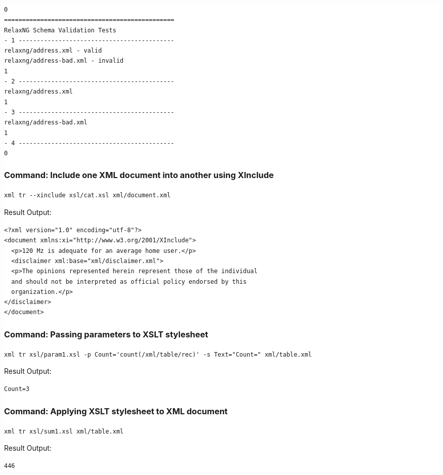 ```
0
===============================================
RelaxNG Schema Validation Tests
- 1 -------------------------------------------
relaxng/address.xml - valid
relaxng/address-bad.xml - invalid
1
- 2 -------------------------------------------
relaxng/address.xml
1
- 3 -------------------------------------------
relaxng/address-bad.xml
1
- 4 -------------------------------------------
0
```


### Command: Include one XML document into another using XInclude
```
xml tr --xinclude xsl/cat.xsl xml/document.xml
```
Result Output:
```
<?xml version="1.0" encoding="utf-8"?>
<document xmlns:xi="http://www.w3.org/2001/XInclude">
  <p>120 Mz is adequate for an average home user.</p>
  <disclaimer xml:base="xml/disclaimer.xml">
  <p>The opinions represented herein represent those of the individual
  and should not be interpreted as official policy endorsed by this
  organization.</p>
</disclaimer>
</document>
```


### Command: Passing parameters to XSLT stylesheet
```
xml tr xsl/param1.xsl -p Count='count(/xml/table/rec)' -s Text="Count=" xml/table.xml
```
Result Output:
```
Count=3
```


### Command: Applying XSLT stylesheet to XML document
```
xml tr xsl/sum1.xsl xml/table.xml
```
Result Output:
```
446
```


